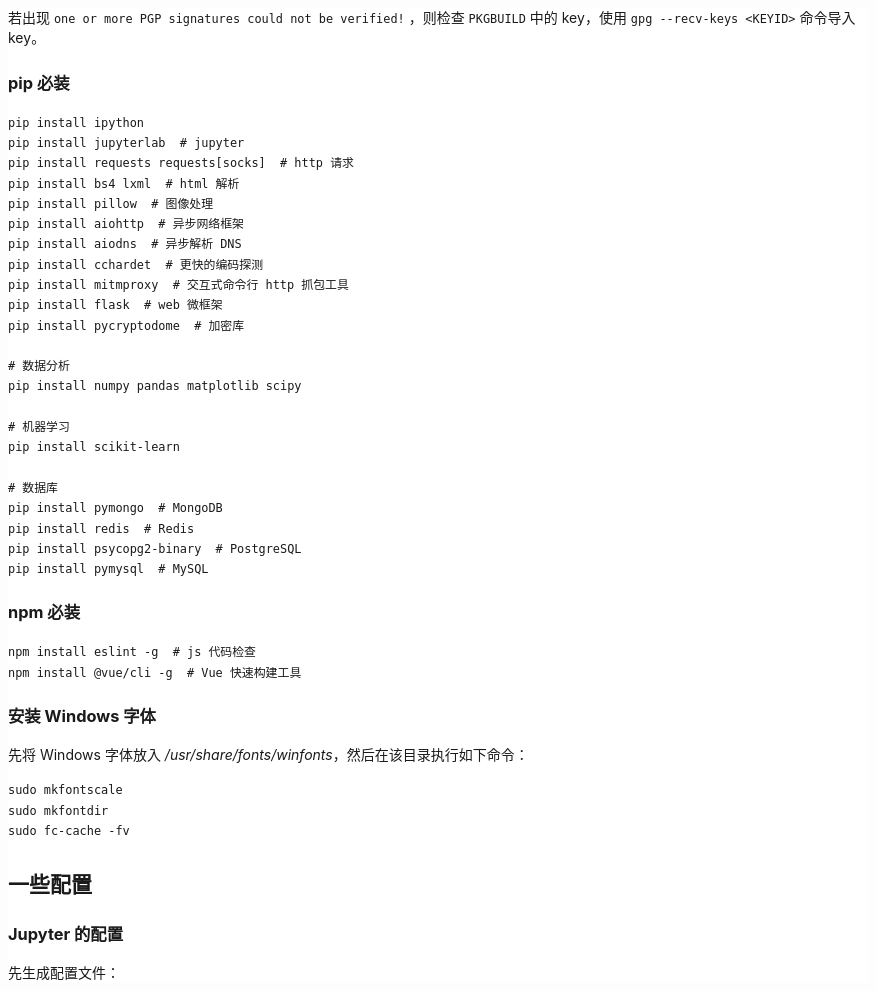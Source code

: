 若出现 `one or more PGP signatures could not be verified!` ，则检查 `PKGBUILD` 中的 key，使用 `gpg --recv-keys <KEYID>` 命令导入 key。

### pip 必装

```
pip install ipython
pip install jupyterlab  # jupyter
pip install requests requests[socks]  # http 请求
pip install bs4 lxml  # html 解析
pip install pillow  # 图像处理
pip install aiohttp  # 异步网络框架
pip install aiodns  # 异步解析 DNS
pip install cchardet  # 更快的编码探测
pip install mitmproxy  # 交互式命令行 http 抓包工具
pip install flask  # web 微框架
pip install pycryptodome  # 加密库

# 数据分析
pip install numpy pandas matplotlib scipy

# 机器学习
pip install scikit-learn

# 数据库
pip install pymongo  # MongoDB
pip install redis  # Redis
pip install psycopg2-binary  # PostgreSQL
pip install pymysql  # MySQL
```

### npm 必装

```
npm install eslint -g  # js 代码检查
npm install @vue/cli -g  # Vue 快速构建工具
```

### 安装 Windows 字体

先将 Windows 字体放入 */usr/share/fonts/winfonts*，然后在该目录执行如下命令：

```
sudo mkfontscale
sudo mkfontdir
sudo fc-cache -fv
```

## 一些配置

### Jupyter 的配置

先生成配置文件：
